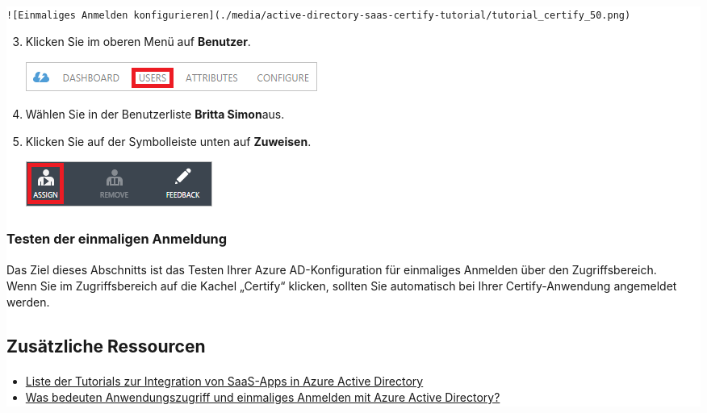     ![Einmaliges Anmelden konfigurieren](./media/active-directory-saas-certify-tutorial/tutorial_certify_50.png) 
3. Klicken Sie im oberen Menü auf **Benutzer**.
   
    ![Benutzer zuweisen][203] 
4. Wählen Sie in der Benutzerliste **Britta Simon**aus.
5. Klicken Sie auf der Symbolleiste unten auf **Zuweisen**.
   
    ![Benutzer zuweisen][205]

### <a name="testing-single-sign-on"></a>Testen der einmaligen Anmeldung
Das Ziel dieses Abschnitts ist das Testen Ihrer Azure AD-Konfiguration für einmaliges Anmelden über den Zugriffsbereich.  
Wenn Sie im Zugriffsbereich auf die Kachel „Certify“ klicken, sollten Sie automatisch bei Ihrer Certify-Anwendung angemeldet werden.

## <a name="additional-resources"></a>Zusätzliche Ressourcen
* [Liste der Tutorials zur Integration von SaaS-Apps in Azure Active Directory](active-directory-saas-tutorial-list.md)
* [Was bedeuten Anwendungszugriff und einmaliges Anmelden mit Azure Active Directory?](active-directory-appssoaccess-whatis.md)



[1]: ./media/active-directory-saas-certify-tutorial/tutorial_general_01.png
[2]: ./media/active-directory-saas-certify-tutorial/tutorial_general_02.png
[3]: ./media/active-directory-saas-certify-tutorial/tutorial_general_03.png
[4]: ./media/active-directory-saas-certify-tutorial/tutorial_general_04.png

[6]: ./media/active-directory-saas-certify-tutorial/tutorial_general_05.png
[10]: ./media/active-directory-saas-certify-tutorial/tutorial_general_06.png
[11]: ./media/active-directory-saas-certify-tutorial/tutorial_general_07.png
[20]: ./media/active-directory-saas-certify-tutorial/tutorial_general_100.png

[200]: ./media/active-directory-saas-certify-tutorial/tutorial_general_200.png
[201]: ./media/active-directory-saas-certify-tutorial/tutorial_general_201.png
[203]: ./media/active-directory-saas-certify-tutorial/tutorial_general_203.png
[204]: ./media/active-directory-saas-certify-tutorial/tutorial_general_204.png
[205]: ./media/active-directory-saas-certify-tutorial/tutorial_general_205.png






